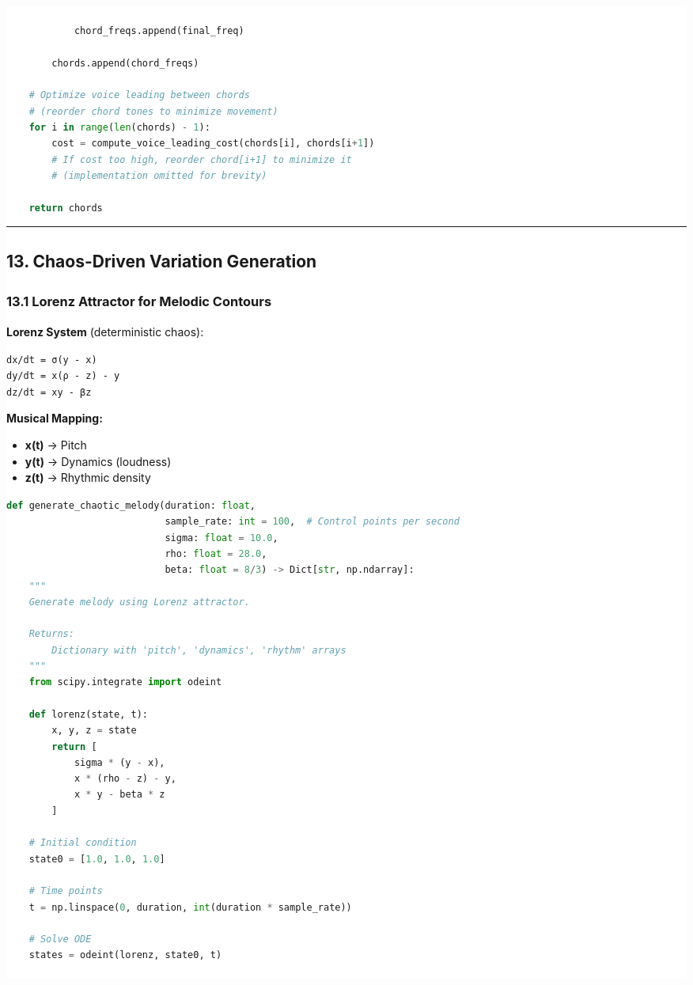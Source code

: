 ```python
            
            chord_freqs.append(final_freq)
        
        chords.append(chord_freqs)
    
    # Optimize voice leading between chords
    # (reorder chord tones to minimize movement)
    for i in range(len(chords) - 1):
        cost = compute_voice_leading_cost(chords[i], chords[i+1])
        # If cost too high, reorder chord[i+1] to minimize it
        # (implementation omitted for brevity)
    
    return chords
```

---

## 13. Chaos-Driven Variation Generation

### 13.1 Lorenz Attractor for Melodic Contours

**Lorenz System** (deterministic chaos):
```
dx/dt = σ(y - x)
dy/dt = x(ρ - z) - y
dz/dt = xy - βz
```

**Musical Mapping:**
- **x(t)** → Pitch
- **y(t)** → Dynamics (loudness)
- **z(t)** → Rhythmic density

```python
def generate_chaotic_melody(duration: float,
                            sample_rate: int = 100,  # Control points per second
                            sigma: float = 10.0,
                            rho: float = 28.0,
                            beta: float = 8/3) -> Dict[str, np.ndarray]:
    """
    Generate melody using Lorenz attractor.
    
    Returns:
        Dictionary with 'pitch', 'dynamics', 'rhythm' arrays
    """
    from scipy.integrate import odeint
    
    def lorenz(state, t):
        x, y, z = state
        return [
            sigma * (y - x),
            x * (rho - z) - y,
            x * y - beta * z
        ]
    
    # Initial condition
    state0 = [1.0, 1.0, 1.0]
    
    # Time points
    t = np.linspace(0, duration, int(duration * sample_rate))
    
    # Solve ODE
    states = odeint(lorenz, state0, t)
    
```